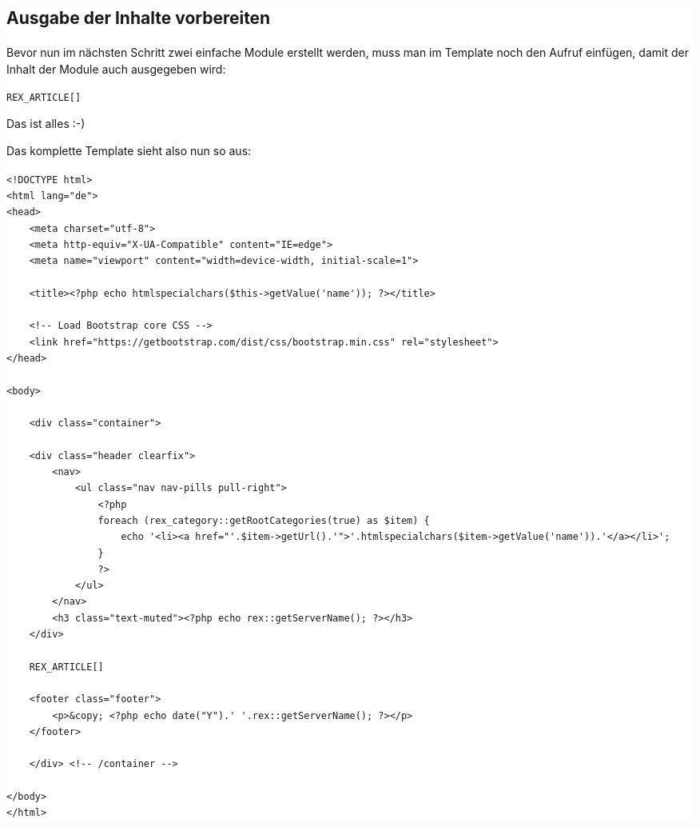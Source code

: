 <a name="ausgabe"></a>
## Ausgabe der Inhalte vorbereiten

Bevor nun im nächsten Schritt zwei einfache Module erstellt werden, muss man im Template noch den Aufruf einfügen, damit der Inhalt der Module auch ausgegeben wird:

```
REX_ARTICLE[]
```
Das ist alles :-)

Das komplette Template sieht also nun so aus:

```
<!DOCTYPE html>
<html lang="de">
<head>
	<meta charset="utf-8">
	<meta http-equiv="X-UA-Compatible" content="IE=edge">
	<meta name="viewport" content="width=device-width, initial-scale=1">

	<title><?php echo htmlspecialchars($this->getValue('name')); ?></title>

	<!-- Load Bootstrap core CSS -->
	<link href="https://getbootstrap.com/dist/css/bootstrap.min.css" rel="stylesheet">
</head>

<body>

    <div class="container">

    <div class="header clearfix">
        <nav>
            <ul class="nav nav-pills pull-right">
                <?php
                foreach (rex_category::getRootCategories(true) as $item) {
                    echo '<li><a href="'.$item->getUrl().'">'.htmlspecialchars($item->getValue('name')).'</a></li>';
                }
                ?>
            </ul>
        </nav>
        <h3 class="text-muted"><?php echo rex::getServerName(); ?></h3>
    </div>

    REX_ARTICLE[]

    <footer class="footer">
        <p>&copy; <?php echo date("Y").' '.rex::getServerName(); ?></p>
    </footer>

	</div> <!-- /container -->

</body>
</html>
```
